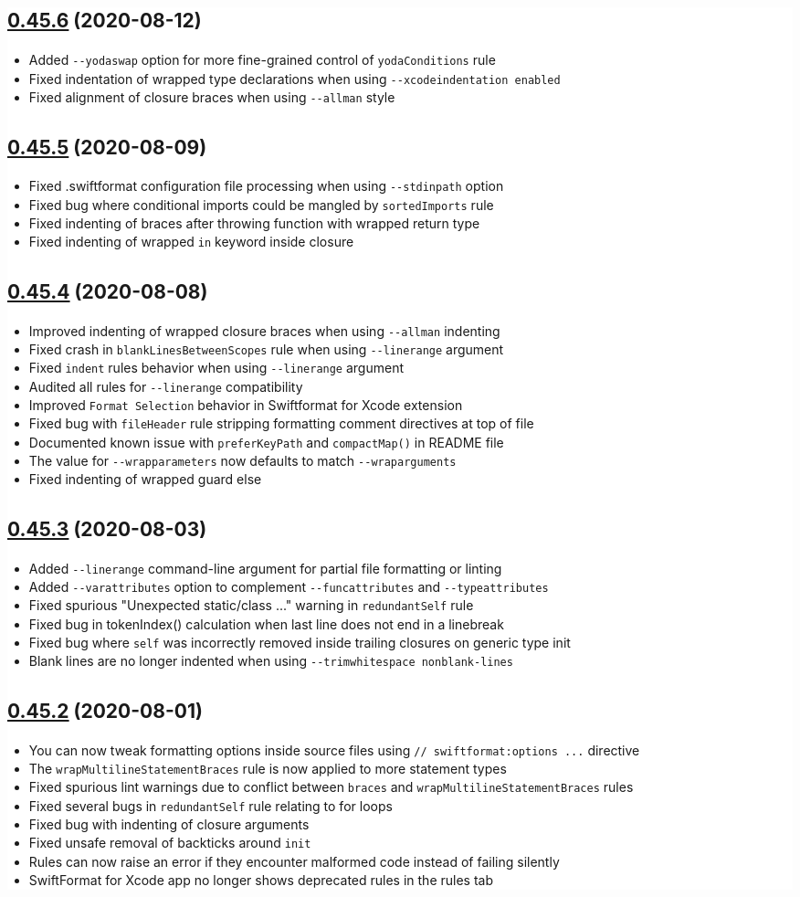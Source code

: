## [0.45.6](https://github.com/nicklockwood/SwiftFormat/releases/tag/0.45.6) (2020-08-12)

- Added `--yodaswap` option for more fine-grained control of `yodaConditions` rule
- Fixed indentation of wrapped type declarations when using `--xcodeindentation enabled`
- Fixed alignment of closure braces when using `--allman` style

## [0.45.5](https://github.com/nicklockwood/SwiftFormat/releases/tag/0.45.5) (2020-08-09)

- Fixed .swiftformat configuration file processing when using `--stdinpath` option
- Fixed bug where conditional imports could be mangled by `sortedImports` rule
- Fixed indenting of braces after throwing function with wrapped return type
- Fixed indenting of wrapped `in` keyword inside closure

## [0.45.4](https://github.com/nicklockwood/SwiftFormat/releases/tag/0.45.4) (2020-08-08)

- Improved indenting of wrapped closure braces when using `--allman` indenting
- Fixed crash in `blankLinesBetweenScopes` rule when using `--linerange` argument
- Fixed `indent` rules behavior when using `--linerange` argument
- Audited all rules for `--linerange` compatibility
- Improved `Format Selection` behavior in Swiftformat for Xcode extension
- Fixed bug with `fileHeader` rule stripping formatting comment directives at top of file
- Documented known issue with `preferKeyPath` and `compactMap()` in README file
- The value for `--wrapparameters` now defaults to match `--wraparguments`
- Fixed indenting of wrapped guard else

## [0.45.3](https://github.com/nicklockwood/SwiftFormat/releases/tag/0.45.3) (2020-08-03)

- Added `--linerange` command-line argument for partial file formatting or linting
- Added `--varattributes` option to complement `--funcattributes` and `--typeattributes`
- Fixed spurious "Unexpected static/class ..." warning in `redundantSelf` rule 
- Fixed bug in tokenIndex() calculation when last line does not end in a linebreak
- Fixed bug where `self` was incorrectly removed inside trailing closures on generic type init
- Blank lines are no longer indented when using `--trimwhitespace nonblank-lines`

## [0.45.2](https://github.com/nicklockwood/SwiftFormat/releases/tag/0.45.2) (2020-08-01)

- You can now tweak formatting options inside source files using `// swiftformat:options ...` directive
- The `wrapMultilineStatementBraces` rule is now applied to more statement types
- Fixed spurious lint warnings due to conflict between `braces` and `wrapMultilineStatementBraces` rules
- Fixed several bugs in `redundantSelf` rule relating to for loops
- Fixed bug with indenting of closure arguments
- Fixed unsafe removal of backticks around `init`
- Rules can now raise an error if they encounter malformed code instead of failing silently
- SwiftFormat for Xcode app no longer shows deprecated rules in the rules tab
